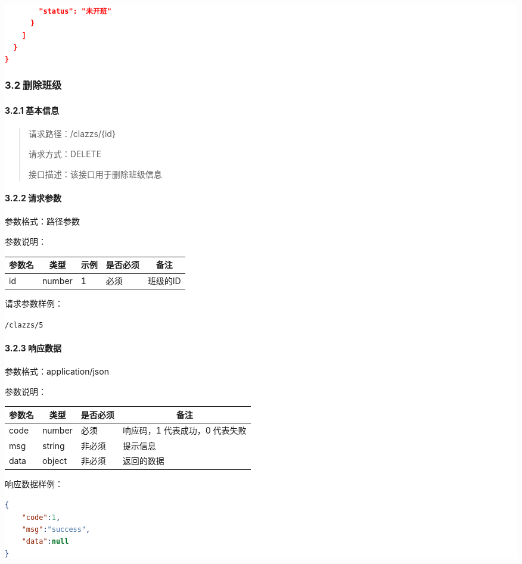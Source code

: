 ```json
        "status": "未开班"
      }
    ]
  }
}
```

### 3.2 删除班级

#### 3.2.1 基本信息

> 请求路径：/clazzs/{id}
>
> 请求方式：DELETE
>
> 接口描述：该接口用于删除班级信息

#### 3.2.2 请求参数

参数格式：路径参数

参数说明：

| 参数名 | 类型   | 示例 | 是否必须 | 备注     |
| ------ | ------ | ---- | -------- | -------- |
| id     | number | 1    | 必须     | 班级的ID |

请求参数样例：

```
/clazzs/5
```

#### 3.2.3 响应数据

参数格式：application/json

参数说明：

| 参数名 | 类型   | 是否必须 | 备注                           |
| ------ | ------ | -------- | ------------------------------ |
| code   | number | 必须     | 响应码，1 代表成功，0 代表失败 |
| msg    | string | 非必须   | 提示信息                       |
| data   | object | 非必须   | 返回的数据                     |

响应数据样例：

```json
{
    "code":1,
    "msg":"success",
    "data":null
}
```
